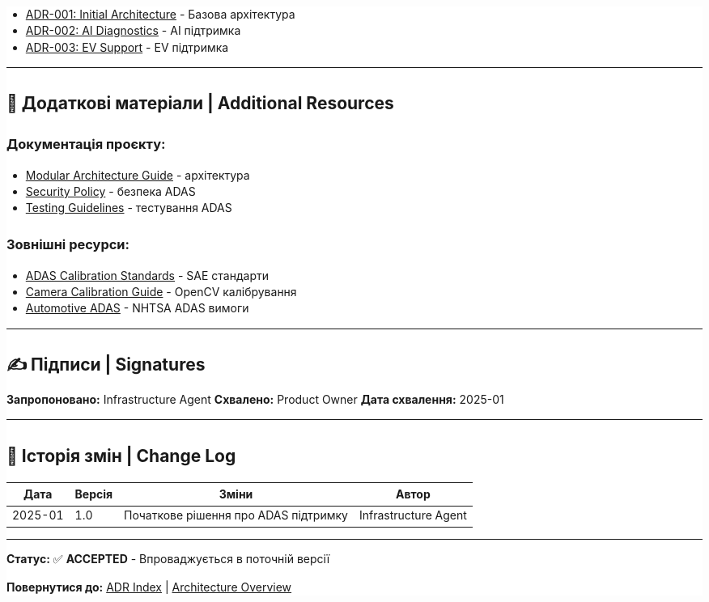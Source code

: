 - [ADR-001: Initial Architecture](adr-001-initial-architecture.md) - Базова архітектура
- [ADR-002: AI Diagnostics](adr-002-ai-diagnostics-architecture.md) - AI підтримка
- [ADR-003: EV Support](adr-003-ev-support-architecture.md) - EV підтримка

---

## 📖 Додаткові матеріали | Additional Resources

### Документація проєкту:
- [Modular Architecture Guide](../MODULAR_ARCHITECTURE_GUIDE.md) - архітектура
- [Security Policy](../SECURITY_POLICY.md) - безпека ADAS
- [Testing Guidelines](../testing-guidelines.md) - тестування ADAS

### Зовнішні ресурси:
- [ADAS Calibration Standards](https://www.sae.org/standards) - SAE стандарти
- [Camera Calibration Guide](https://www.opencv.org/) - OpenCV калібрування
- [Automotive ADAS](https://www.nhtsa.gov/) - NHTSA ADAS вимоги

---

## ✍️ Підписи | Signatures

**Запропоновано:** Infrastructure Agent
**Схвалено:** Product Owner
**Дата схвалення:** 2025-01

---

## 📝 Історія змін | Change Log

| Дата | Версія | Зміни | Автор |
|------|--------|-------|-------|
| 2025-01 | 1.0 | Початкове рішення про ADAS підтримку | Infrastructure Agent |

---

**Статус:** ✅ **ACCEPTED** - Впроваджується в поточній версії

**Повернутися до:** [ADR Index](../index.md#architecture-decision-records-adr) | [Architecture Overview](../architecture.md)
